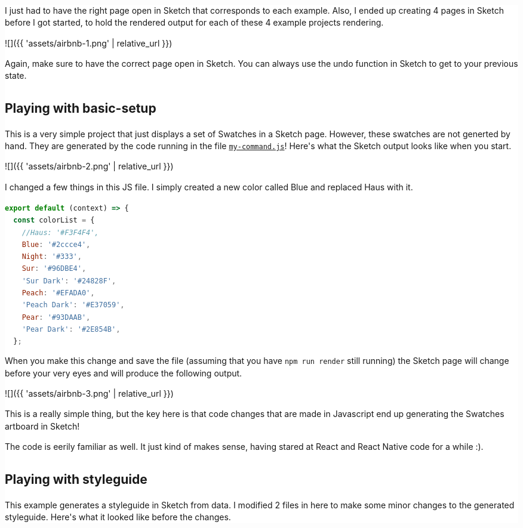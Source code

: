 I just had to have the right page open in Sketch that corresponds to each example. Also, I ended up
creating 4 pages in Sketch before I got started, to hold the rendered output for each of these 4
example projects rendering.

![]({{ 'assets/airbnb-1.png' | relative_url }})

Again, make sure to have the correct page open in Sketch. You can always use the undo function in
Sketch to get to your previous state.

## Playing with basic-setup

This is a very simple project that just displays a set of Swatches in a Sketch page. However, these
swatches are not generted by hand. They are generated by the code running in the file
[`my-command.js`](https://github.com/r3bl-alliance/react-sketchapp-airbnb/blob/master/examples/basic-setup/src/my-command.js)!
Here's what the Sketch output looks like when you start.

![]({{ 'assets/airbnb-2.png' | relative_url }})

I changed a few things in this JS file. I simply created a new color called Blue and replaced Haus
with it.

```javascript
export default (context) => {
  const colorList = {
    //Haus: '#F3F4F4',
    Blue: '#2ccce4',
    Night: '#333',
    Sur: '#96DBE4',
    'Sur Dark': '#24828F',
    Peach: '#EFADA0',
    'Peach Dark': '#E37059',
    Pear: '#93DAAB',
    'Pear Dark': '#2E854B',
  };
```

When you make this change and save the file (assuming that you have `npm run render` still running)
the Sketch page will change before your very eyes and will produce the following output.

![]({{ 'assets/airbnb-3.png' | relative_url }})

This is a really simple thing, but the key here is that code changes that are made in Javascript end
up generating the Swatches artboard in Sketch!

The code is eerily familiar as well. It just kind of makes sense, having stared at React and React
Native code for a while :).

## Playing with styleguide

This example generates a styleguide in Sketch from data. I modified 2 files in here to make some
minor changes to the generated styleguide. Here's what it looked like before the changes.
